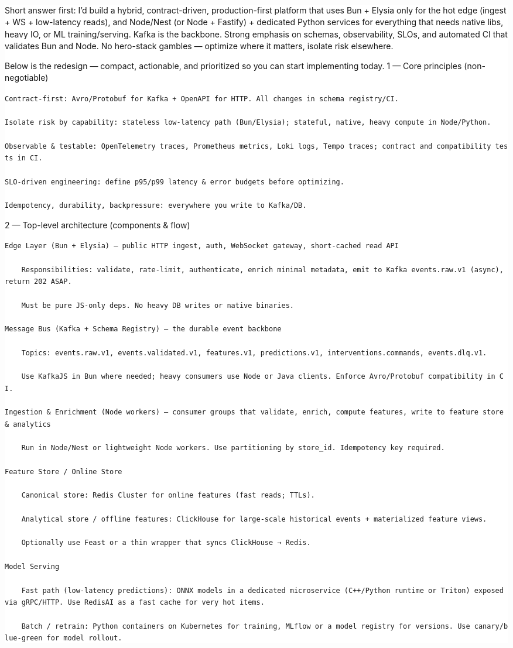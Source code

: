 Short answer first: I’d build a hybrid, contract-driven, production-first platform that uses Bun + Elysia only for the hot edge (ingest + WS + low-latency reads), and Node/Nest (or Node + Fastify) + dedicated Python services for everything that needs native libs, heavy IO, or ML training/serving. Kafka is the backbone. Strong emphasis on schemas, observability, SLOs, and automated CI that validates Bun and Node. No hero-stack gambles — optimize where it matters, isolate risk elsewhere.

Below is the redesign — compact, actionable, and prioritized so you can start implementing today.
1 — Core principles (non-negotiable)

    Contract-first: Avro/Protobuf for Kafka + OpenAPI for HTTP. All changes in schema registry/CI.

    Isolate risk by capability: stateless low-latency path (Bun/Elysia); stateful, native, heavy compute in Node/Python.

    Observable & testable: OpenTelemetry traces, Prometheus metrics, Loki logs, Tempo traces; contract and compatibility tests in CI.

    SLO-driven engineering: define p95/p99 latency & error budgets before optimizing.

    Idempotency, durability, backpressure: everywhere you write to Kafka/DB.

2 — Top-level architecture (components & flow)

    Edge Layer (Bun + Elysia) — public HTTP ingest, auth, WebSocket gateway, short-cached read API

        Responsibilities: validate, rate-limit, authenticate, enrich minimal metadata, emit to Kafka events.raw.v1 (async), return 202 ASAP.

        Must be pure JS-only deps. No heavy DB writes or native binaries.

    Message Bus (Kafka + Schema Registry) — the durable event backbone

        Topics: events.raw.v1, events.validated.v1, features.v1, predictions.v1, interventions.commands, events.dlq.v1.

        Use KafkaJS in Bun where needed; heavy consumers use Node or Java clients. Enforce Avro/Protobuf compatibility in CI.

    Ingestion & Enrichment (Node workers) — consumer groups that validate, enrich, compute features, write to feature store & analytics

        Run in Node/Nest or lightweight Node workers. Use partitioning by store_id. Idempotency key required.

    Feature Store / Online Store

        Canonical store: Redis Cluster for online features (fast reads; TTLs).

        Analytical store / offline features: ClickHouse for large-scale historical events + materialized feature views.

        Optionally use Feast or a thin wrapper that syncs ClickHouse → Redis.

    Model Serving

        Fast path (low-latency predictions): ONNX models in a dedicated microservice (C++/Python runtime or Triton) exposed via gRPC/HTTP. Use RedisAI as a fast cache for very hot items.

        Batch / retrain: Python containers on Kubernetes for training, MLflow or a model registry for versions. Use canary/blue-green for model rollout.
